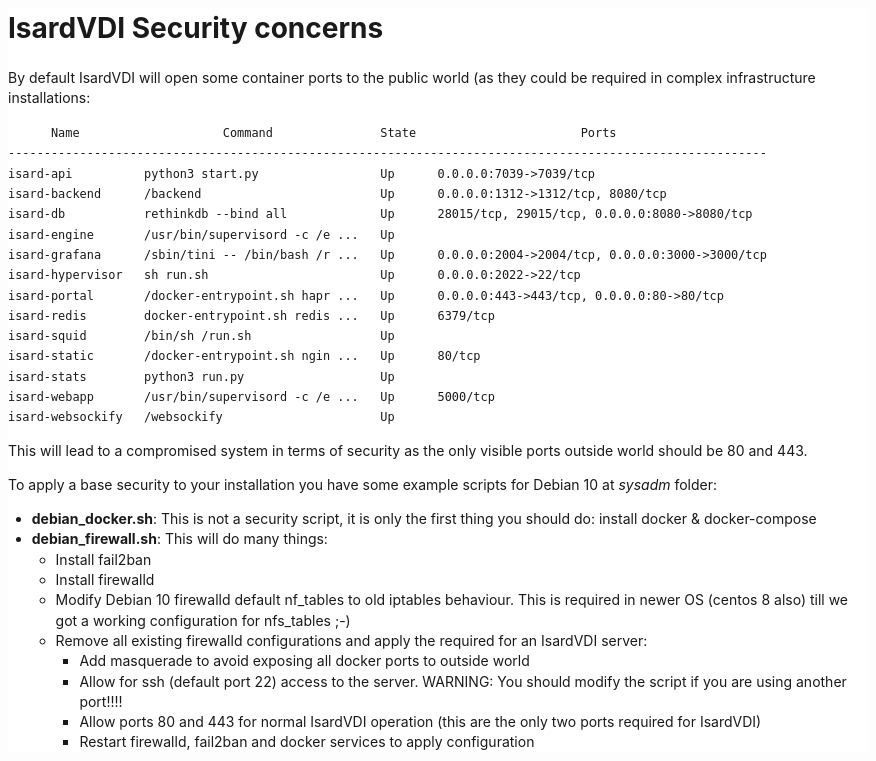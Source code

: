 

# IsardVDI Security concerns

By default IsardVDI will open some container ports to the public world (as they could be required in complex infrastructure installations:

```
      Name                    Command               State                       Ports                     
----------------------------------------------------------------------------------------------------------
isard-api          python3 start.py                 Up      0.0.0.0:7039->7039/tcp                        
isard-backend      /backend                         Up      0.0.0.0:1312->1312/tcp, 8080/tcp              
isard-db           rethinkdb --bind all             Up      28015/tcp, 29015/tcp, 0.0.0.0:8080->8080/tcp  
isard-engine       /usr/bin/supervisord -c /e ...   Up                                                    
isard-grafana      /sbin/tini -- /bin/bash /r ...   Up      0.0.0.0:2004->2004/tcp, 0.0.0.0:3000->3000/tcp
isard-hypervisor   sh run.sh                        Up      0.0.0.0:2022->22/tcp                          
isard-portal       /docker-entrypoint.sh hapr ...   Up      0.0.0.0:443->443/tcp, 0.0.0.0:80->80/tcp      
isard-redis        docker-entrypoint.sh redis ...   Up      6379/tcp                                      
isard-squid        /bin/sh /run.sh                  Up                                                    
isard-static       /docker-entrypoint.sh ngin ...   Up      80/tcp                                        
isard-stats        python3 run.py                   Up                                                    
isard-webapp       /usr/bin/supervisord -c /e ...   Up      5000/tcp                                      
isard-websockify   /websockify                      Up       
```

This will lead to a compromised system in terms of security as the only visible ports outside world should be 80 and 443.

To apply  a base security to your installation you have some example scripts for Debian 10 at *sysadm* folder:

- **debian_docker.sh**: This is not a security script, it is only the first thing you should do: install docker & docker-compose
- **debian_firewall.sh**: This will do many things:
  - Install fail2ban
  - Install firewalld
  - Modify Debian 10 firewalld default nf_tables to old iptables behaviour. This is required in newer OS (centos 8 also) till we got a working configuration for nfs_tables ;-)
  - Remove all existing firewalld configurations and apply the required for an IsardVDI server:
    - Add masquerade to avoid exposing all docker ports to outside world
    - Allow for ssh (default port 22) access to the server. WARNING: You should modify the script if you are using another port!!!!
    - Allow ports 80 and 443 for normal IsardVDI operation (this are the only two ports required for IsardVDI)
    - Restart firewalld, fail2ban and docker services to apply configuration
